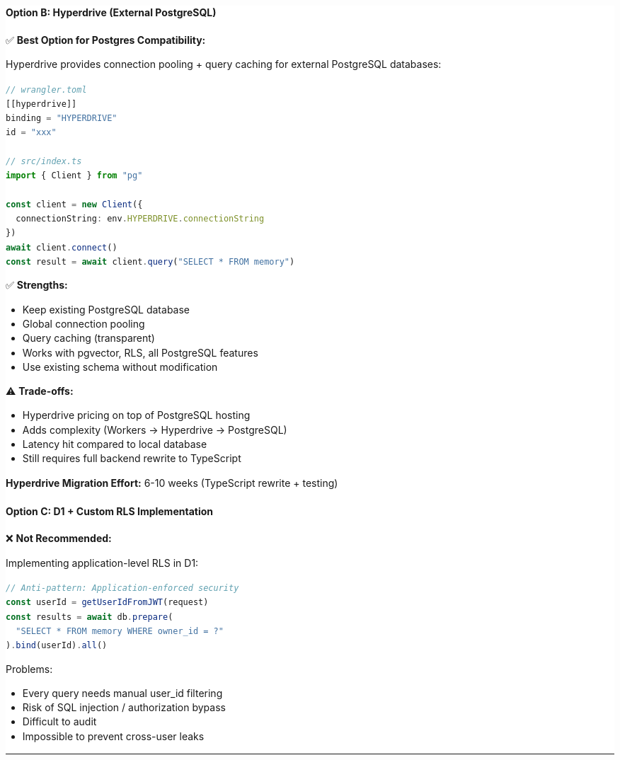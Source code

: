 #### Option B: Hyperdrive (External PostgreSQL)
✅ **Best Option for Postgres Compatibility:**

Hyperdrive provides connection pooling + query caching for external PostgreSQL databases:

```typescript
// wrangler.toml
[[hyperdrive]]
binding = "HYPERDRIVE"
id = "xxx"

// src/index.ts
import { Client } from "pg"

const client = new Client({
  connectionString: env.HYPERDRIVE.connectionString
})
await client.connect()
const result = await client.query("SELECT * FROM memory")
```

✅ **Strengths:**
- Keep existing PostgreSQL database
- Global connection pooling
- Query caching (transparent)
- Works with pgvector, RLS, all PostgreSQL features
- Use existing schema without modification

⚠️ **Trade-offs:**
- Hyperdrive pricing on top of PostgreSQL hosting
- Adds complexity (Workers → Hyperdrive → PostgreSQL)
- Latency hit compared to local database
- Still requires full backend rewrite to TypeScript

**Hyperdrive Migration Effort:** 6-10 weeks (TypeScript rewrite + testing)

#### Option C: D1 + Custom RLS Implementation
❌ **Not Recommended:**

Implementing application-level RLS in D1:
```typescript
// Anti-pattern: Application-enforced security
const userId = getUserIdFromJWT(request)
const results = await db.prepare(
  "SELECT * FROM memory WHERE owner_id = ?"
).bind(userId).all()
```

Problems:
- Every query needs manual user_id filtering
- Risk of SQL injection / authorization bypass
- Difficult to audit
- Impossible to prevent cross-user leaks

---
